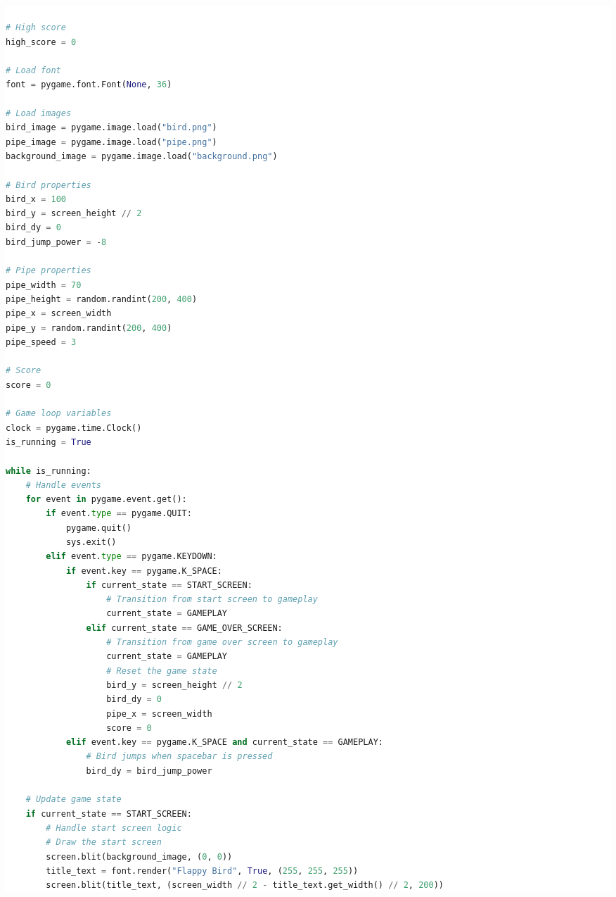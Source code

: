 ```python

# High score
high_score = 0

# Load font
font = pygame.font.Font(None, 36)

# Load images
bird_image = pygame.image.load("bird.png")
pipe_image = pygame.image.load("pipe.png")
background_image = pygame.image.load("background.png")

# Bird properties
bird_x = 100
bird_y = screen_height // 2
bird_dy = 0
bird_jump_power = -8

# Pipe properties
pipe_width = 70
pipe_height = random.randint(200, 400)
pipe_x = screen_width
pipe_y = random.randint(200, 400)
pipe_speed = 3

# Score
score = 0

# Game loop variables
clock = pygame.time.Clock()
is_running = True

while is_running:
    # Handle events
    for event in pygame.event.get():
        if event.type == pygame.QUIT:
            pygame.quit()
            sys.exit()
        elif event.type == pygame.KEYDOWN:
            if event.key == pygame.K_SPACE:
                if current_state == START_SCREEN:
                    # Transition from start screen to gameplay
                    current_state = GAMEPLAY
                elif current_state == GAME_OVER_SCREEN:
                    # Transition from game over screen to gameplay
                    current_state = GAMEPLAY
                    # Reset the game state
                    bird_y = screen_height // 2
                    bird_dy = 0
                    pipe_x = screen_width
                    score = 0
            elif event.key == pygame.K_SPACE and current_state == GAMEPLAY:
                # Bird jumps when spacebar is pressed
                bird_dy = bird_jump_power

    # Update game state
    if current_state == START_SCREEN:
        # Handle start screen logic
        # Draw the start screen
        screen.blit(background_image, (0, 0))
        title_text = font.render("Flappy Bird", True, (255, 255, 255))
        screen.blit(title_text, (screen_width // 2 - title_text.get_width() // 2, 200))

```